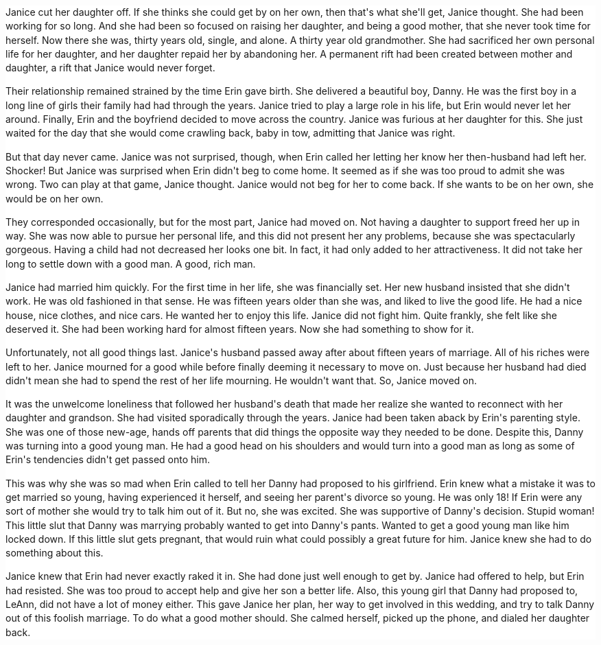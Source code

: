  Janice cut her daughter off. If she thinks she could get by on her own, then that's what she'll get, Janice thought. She had been working for so long. And she had been so focused on raising her daughter, and being a good mother, that she never took time for herself. Now there she was, thirty years old, single, and alone. A thirty year old grandmother. She had sacrificed her own personal life for her daughter, and her daughter repaid her by abandoning her. A permanent rift had been created between mother and daughter, a rift that Janice would never forget. 

 Their relationship remained strained by the time Erin gave birth. She delivered a beautiful boy, Danny. He was the first boy in a long line of girls their family had had through the years. Janice tried to play a large role in his life, but Erin would never let her around. Finally, Erin and the boyfriend decided to move across the country. Janice was furious at her daughter for this. She just waited for the day that she would come crawling back, baby in tow, admitting that Janice was right. 

 But that day never came. Janice was not surprised, though, when Erin called her letting her know her then-husband had left her. Shocker! But Janice was surprised when Erin didn't beg to come home. It seemed as if she was too proud to admit she was wrong. Two can play at that game, Janice thought. Janice would not beg for her to come back. If she wants to be on her own, she would be on her own. 

 They corresponded occasionally, but for the most part, Janice had moved on. Not having a daughter to support freed her up in way. She was now able to pursue her personal life, and this did not present her any problems, because she was spectacularly gorgeous. Having a child had not decreased her looks one bit. In fact, it had only added to her attractiveness. It did not take her long to settle down with a good man. A good, rich man. 

 Janice had married him quickly. For the first time in her life, she was financially set. Her new husband insisted that she didn't work. He was old fashioned in that sense. He was fifteen years older than she was, and liked to live the good life. He had a nice house, nice clothes, and nice cars. He wanted her to enjoy this life. Janice did not fight him. Quite frankly, she felt like she deserved it. She had been working hard for almost fifteen years. Now she had something to show for it. 

 Unfortunately, not all good things last. Janice's husband passed away after about fifteen years of marriage. All of his riches were left to her. Janice mourned for a good while before finally deeming it necessary to move on. Just because her husband had died didn't mean she had to spend the rest of her life mourning. He wouldn't want that. So, Janice moved on. 

 It was the unwelcome loneliness that followed her husband's death that made her realize she wanted to reconnect with her daughter and grandson. She had visited sporadically through the years. Janice had been taken aback by Erin's parenting style. She was one of those new-age, hands off parents that did things the opposite way they needed to be done. Despite this, Danny was turning into a good young man. He had a good head on his shoulders and would turn into a good man as long as some of Erin's tendencies didn't get passed onto him. 

 This was why she was so mad when Erin called to tell her Danny had proposed to his girlfriend. Erin knew what a mistake it was to get married so young, having experienced it herself, and seeing her parent's divorce so young. He was only 18! If Erin were any sort of mother she would try to talk him out of it. But no, she was excited. She was supportive of Danny's decision. Stupid woman! This little slut that Danny was marrying probably wanted to get into Danny's pants. Wanted to get a good young man like him locked down. If this little slut gets pregnant, that would ruin what could possibly a great future for him. Janice knew she had to do something about this. 

 Janice knew that Erin had never exactly raked it in. She had done just well enough to get by. Janice had offered to help, but Erin had resisted. She was too proud to accept help and give her son a better life. Also, this young girl that Danny had proposed to, LeAnn, did not have a lot of money either. This gave Janice her plan, her way to get involved in this wedding, and try to talk Danny out of this foolish marriage. To do what a good mother should. She calmed herself, picked up the phone, and dialed her daughter back. 
